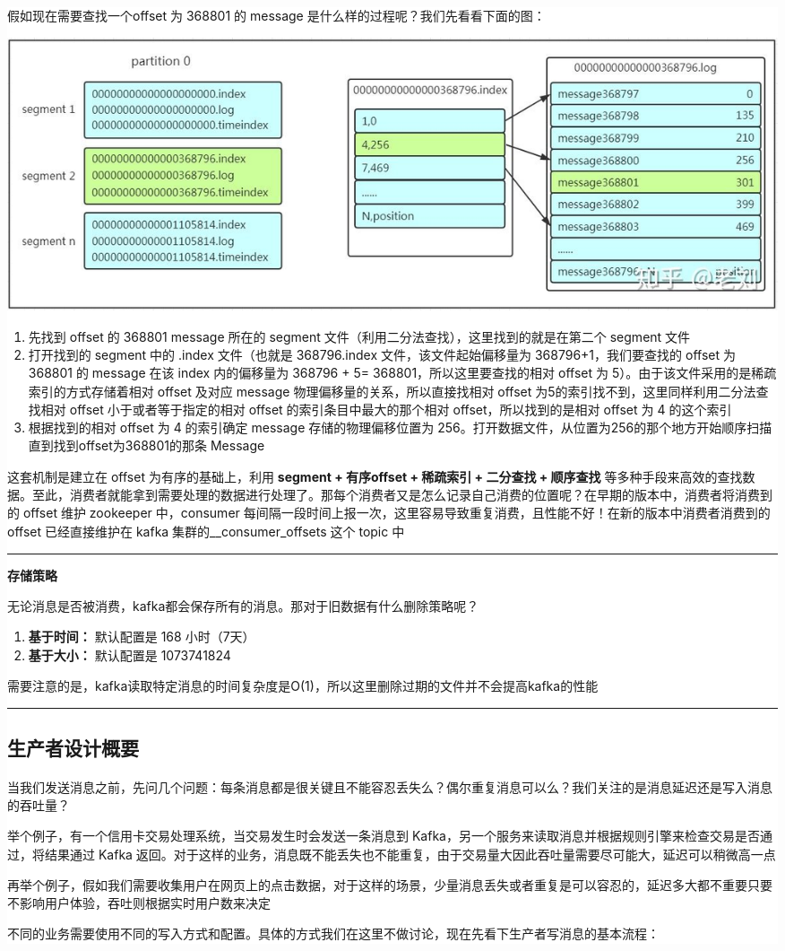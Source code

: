 假如现在需要查找一个offset 为 368801 的 message 是什么样的过程呢？我们先看看下面的图：

![kafka查找消息](https://github.com/zxNchuPG/zxNchuPG.github.io/blob/master/img/notes/kafka%E6%9F%A5%E6%89%BE%E6%B6%88%E6%81%AF.jpg?raw=true)

1. 先找到 offset 的 368801 message 所在的 segment 文件（利用二分法查找），这里找到的就是在第二个 segment 文件
2. 打开找到的 segment 中的 .index 文件（也就是 368796.index 文件，该文件起始偏移量为 368796+1，我们要查找的 offset 为 368801 的 message 在该 index 内的偏移量为 368796 + 5= 368801，所以这里要查找的相对 offset 为 5）。由于该文件采用的是稀疏索引的方式存储着相对 offset 及对应 message 物理偏移量的关系，所以直接找相对 offset 为5的索引找不到，这里同样利用二分法查找相对 offset 小于或者等于指定的相对 offset 的索引条目中最大的那个相对 offset，所以找到的是相对 offset 为 4 的这个索引
3. 根据找到的相对 offset 为 4 的索引确定 message 存储的物理偏移位置为 256。打开数据文件，从位置为256的那个地方开始顺序扫描直到找到offset为368801的那条 Message

这套机制是建立在 offset 为有序的基础上，利用 **segment + 有序offset + 稀疏索引 + 二分查找 + 顺序查找** 等多种手段来高效的查找数据。至此，消费者就能拿到需要处理的数据进行处理了。那每个消费者又是怎么记录自己消费的位置呢？在早期的版本中，消费者将消费到的 offset 维护 zookeeper 中，consumer 每间隔一段时间上报一次，这里容易导致重复消费，且性能不好！在新的版本中消费者消费到的 offset 已经直接维护在 kafka 集群的__consumer_offsets 这个 topic 中

---

**存储策略**

无论消息是否被消费，kafka都会保存所有的消息。那对于旧数据有什么删除策略呢？

1. **基于时间：** 默认配置是 168 小时（7天）
2. **基于大小：** 默认配置是 1073741824

需要注意的是，kafka读取特定消息的时间复杂度是O(1)，所以这里删除过期的文件并不会提高kafka的性能

---

## 生产者设计概要

当我们发送消息之前，先问几个问题：每条消息都是很关键且不能容忍丢失么？偶尔重复消息可以么？我们关注的是消息延迟还是写入消息的吞吐量？

举个例子，有一个信用卡交易处理系统，当交易发生时会发送一条消息到 Kafka，另一个服务来读取消息并根据规则引擎来检查交易是否通过，将结果通过 Kafka 返回。对于这样的业务，消息既不能丢失也不能重复，由于交易量大因此吞吐量需要尽可能大，延迟可以稍微高一点

再举个例子，假如我们需要收集用户在网页上的点击数据，对于这样的场景，少量消息丢失或者重复是可以容忍的，延迟多大都不重要只要不影响用户体验，吞吐则根据实时用户数来决定

不同的业务需要使用不同的写入方式和配置。具体的方式我们在这里不做讨论，现在先看下生产者写消息的基本流程：
